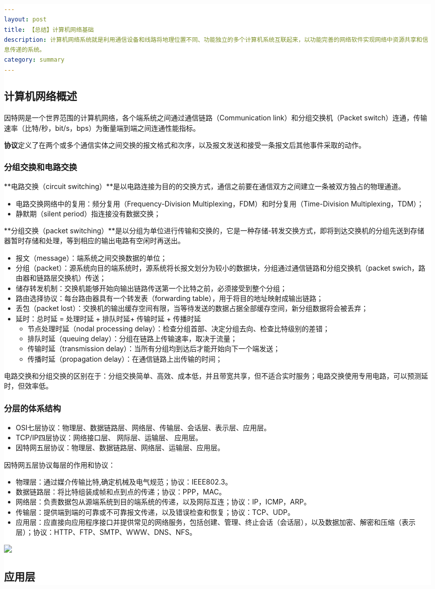 ```yaml
---
layout: post
title: 【总结】计算机网络基础
description: 计算机网络系统就是利用通信设备和线路将地理位置不同、功能独立的多个计算机系统互联起来，以功能完善的网络软件实现网络中资源共享和信息传递的系统。
category: summary
---
```


## 计算机网络概述

因特网是一个世界范围的计算机网络，各个端系统之间通过通信链路（Communication link）和分组交换机（Packet switch）连通，传输速率（比特/秒，bit/s，bps）为衡量端到端之间连通性能指标。

**协议**定义了在两个或多个通信实体之间交换的报文格式和次序，以及报文发送和接受一条报文后其他事件采取的动作。

### 分组交换和电路交换

**电路交换（circuit switching）**是以电路连接为目的的交换方式，通信之前要在通信双方之间建立一条被双方独占的物理通道。

- 电路交换网络中的复用：频分复用（Frequency-Division Multiplexing，FDM）和时分复用（Time-Division Multiplexing，TDM）；
- 静默期（silent period）指连接没有数据交换；

**分组交换（packet switching）**是以分组为单位进行传输和交换的，它是一种存储-转发交换方式，即将到达交换机的分组先送到存储器暂时存储和处理，等到相应的输出电路有空闲时再送出。

- 报文（message）：端系统之间交换数据的单位；
- 分组（packet）：源系统向目的端系统时，源系统将长报文划分为较小的数据块，分组通过通信链路和分组交换机（packet swich，路由器和链路层交换机）传送；
- 储存转发机制：交换机能够开始向输出链路传送第一个比特之前，必须接受到整个分组；
- 路由选择协议：每台路由器具有一个转发表（forwarding table），用于将目的地址映射成输出链路；
- 丢包（packet lost）：交换机的输出缓存空间有限，当等待发送的数据占据全部缓存空间，新分组数据将会被丢弃；
- 延时：总时延 = 处理时延 + 排队时延+ 传输时延 + 传播时延
  - 节点处理时延（nodal processing delay）：检查分组首部、决定分组去向、检查比特级别的差错；
  - 排队时延（queuing delay）：分组在链路上传输速率，取决于流量；
  - 传输时延（transmission delay）：当所有分组均到达后才能开始向下一个端发送；
  - 传播时延（propagation delay）：在通信链路上出传输的时间；

电路交换和分组交换的区别在于：分组交换简单、高效、成本低，并且带宽共享，但不适合实时服务；电路交换使用专用电路，可以预测延时，但效率低。

### 分层的体系结构

- OSI七层协议：物理层、数据链路层、网络层、传输层、会话层、表示层、应用层。
- TCP/IP四层协议：网络接口层、 网际层、运输层、 应用层。
- 因特网五层协议：物理层、数据链路层、网络层、运输层、应用层。

因特网五层协议每层的作用和协议：

- 物理层：通过媒介传输比特,确定机械及电气规范；协议：IEEE802.3。
- 数据链路层：将比特组装成帧和点到点的传递；协议：PPP，MAC。
- 网络层：负责数据包从源端系统到目的端系统的传递，以及网际互连；协议：IP，ICMP，ARP。
- 传输层：提供端到端的可靠或不可靠报文传递，以及错误检查和恢复；协议：TCP、UDP。
- 应用层：应直接向应用程序接口并提供常见的网络服务，包括创建、管理、终止会话（会话层），以及数据加密、解密和压缩（表示层）；协议：HTTP、FTP、SMTP、WWW、DNS、NFS。

![](https://gitee.com/jerakrs/pic-lib/raw/master/blogs/20201205/01.png)

## 应用层
